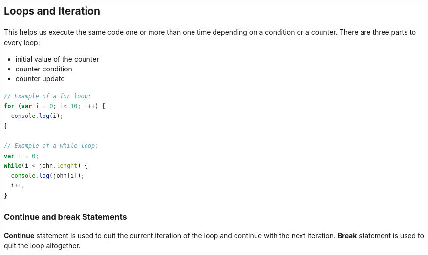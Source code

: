 ## Loops and Iteration

This helps us execute the same code one or more than one time depending on a condition or a counter. There are three parts to every loop:

- initial value of the counter
- counter condition
- counter update

```javascript
// Example of a for loop:
for (var i = 0; i< 10; i++) [
  console.log(i);
]

// Example of a while loop:
var i = 0;
while(i < john.lenght) {
  console.log(john[i]);
  i++;
}
```

### Continue and break Statements

__Continue__ statement is used to quit the current iteration of the loop and continue with the next iteration.
__Break__ statement is used to quit the loop altogether.
